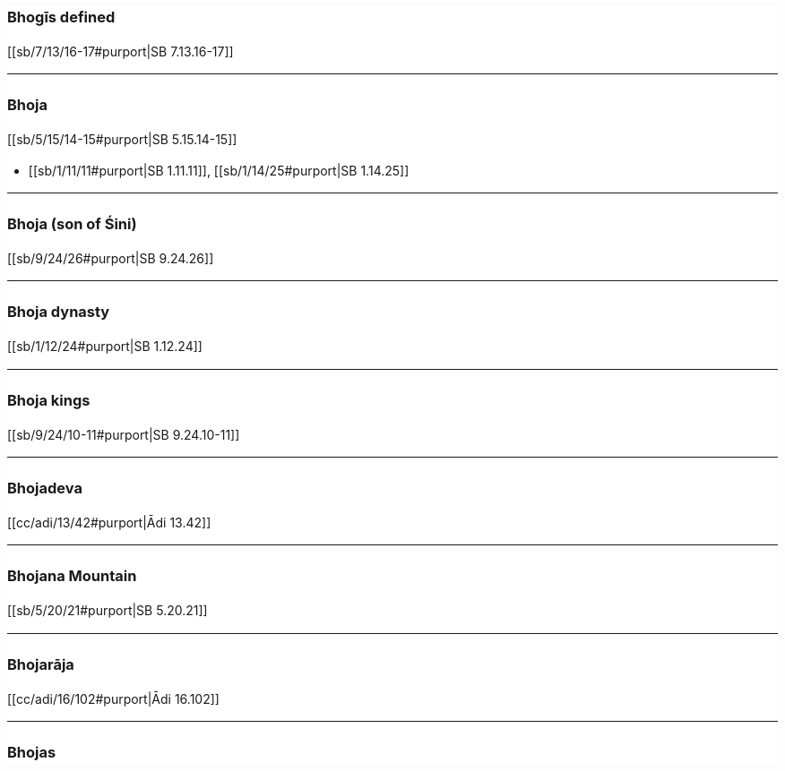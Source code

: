 
### Bhogīs defined

[[sb/7/13/16-17#purport|SB 7.13.16-17]]


---

### Bhoja

[[sb/5/15/14-15#purport|SB 5.15.14-15]]

*  [[sb/1/11/11#purport|SB 1.11.11]], [[sb/1/14/25#purport|SB 1.14.25]]

---

### Bhoja (son of Śini)

[[sb/9/24/26#purport|SB 9.24.26]]


---

### Bhoja dynasty

[[sb/1/12/24#purport|SB 1.12.24]]


---

### Bhoja kings

[[sb/9/24/10-11#purport|SB 9.24.10-11]]


---

### Bhojadeva

[[cc/adi/13/42#purport|Ādi 13.42]]


---

### Bhojana Mountain

[[sb/5/20/21#purport|SB 5.20.21]]


---

### Bhojarāja

[[cc/adi/16/102#purport|Ādi 16.102]]


---

### Bhojas
